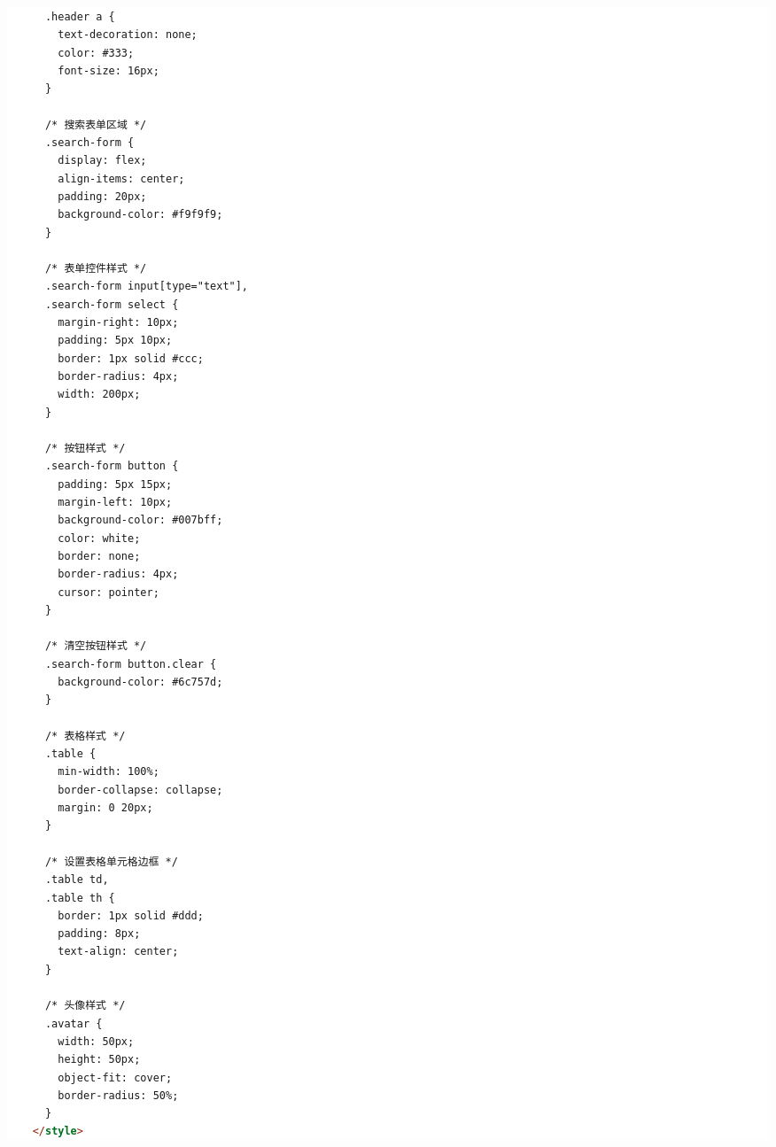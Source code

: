 ```html
      .header a {
        text-decoration: none;
        color: #333;
        font-size: 16px;
      }

      /* 搜索表单区域 */
      .search-form {
        display: flex;
        align-items: center;
        padding: 20px;
        background-color: #f9f9f9;
      }

      /* 表单控件样式 */
      .search-form input[type="text"],
      .search-form select {
        margin-right: 10px;
        padding: 5px 10px;
        border: 1px solid #ccc;
        border-radius: 4px;
        width: 200px;
      }

      /* 按钮样式 */
      .search-form button {
        padding: 5px 15px;
        margin-left: 10px;
        background-color: #007bff;
        color: white;
        border: none;
        border-radius: 4px;
        cursor: pointer;
      }

      /* 清空按钮样式 */
      .search-form button.clear {
        background-color: #6c757d;
      }

      /* 表格样式 */
      .table {
        min-width: 100%;
        border-collapse: collapse;
        margin: 0 20px;
      }

      /* 设置表格单元格边框 */
      .table td,
      .table th {
        border: 1px solid #ddd;
        padding: 8px;
        text-align: center;
      }

      /* 头像样式 */
      .avatar {
        width: 50px;
        height: 50px;
        object-fit: cover;
        border-radius: 50%;
      }
    </style>
```